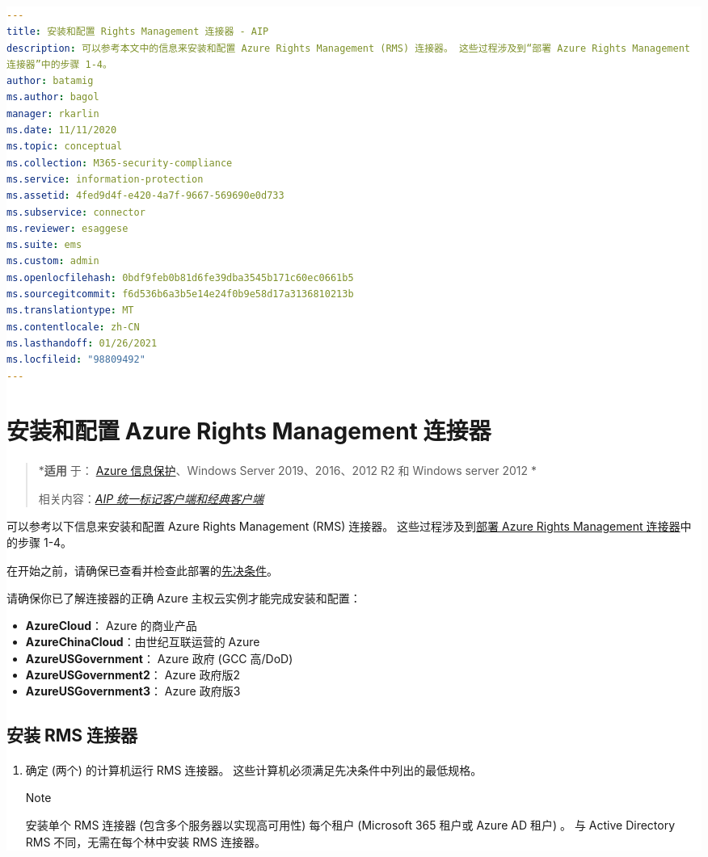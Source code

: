 ```yaml
---
title: 安装和配置 Rights Management 连接器 - AIP
description: 可以参考本文中的信息来安装和配置 Azure Rights Management (RMS) 连接器。 这些过程涉及到“部署 Azure Rights Management 连接器”中的步骤 1-4。
author: batamig
ms.author: bagol
manager: rkarlin
ms.date: 11/11/2020
ms.topic: conceptual
ms.collection: M365-security-compliance
ms.service: information-protection
ms.assetid: 4fed9d4f-e420-4a7f-9667-569690e0d733
ms.subservice: connector
ms.reviewer: esaggese
ms.suite: ems
ms.custom: admin
ms.openlocfilehash: 0bdf9feb0b81d6fe39dba3545b171c60ec0661b5
ms.sourcegitcommit: f6d536b6a3b5e14e24f0b9e58d17a3136810213b
ms.translationtype: MT
ms.contentlocale: zh-CN
ms.lasthandoff: 01/26/2021
ms.locfileid: "98809492"
---
```

# <a name="installing-and-configuring-the-azure-rights-management-connector"></a>安装和配置 Azure Rights Management 连接器

>***适用** 于： [Azure 信息保护](https://azure.microsoft.com/pricing/details/information-protection)、Windows Server 2019、2016、2012 R2 和 Windows server 2012 *
>
>相关内容：*[AIP 统一标记客户端和经典客户端](faqs.md#whats-the-difference-between-the-azure-information-protection-classic-and-unified-labeling-clients)*

可以参考以下信息来安装和配置 Azure Rights Management (RMS) 连接器。 这些过程涉及到[部署 Azure Rights Management 连接器](deploy-rms-connector.md)中的步骤 1-4。

在开始之前，请确保已查看并检查此部署的[先决条件](deploy-rms-connector.md#prerequisites-for-the-rms-connector)。

请确保你已了解连接器的正确 Azure 主权云实例才能完成安装和配置： 
- **AzureCloud**： Azure 的商业产品
- **AzureChinaCloud**：由世纪互联运营的 Azure
- **AzureUSGovernment**： Azure 政府 (GCC 高/DoD) 
- **AzureUSGovernment2**： Azure 政府版2
- **AzureUSGovernment3**： Azure 政府版3


## <a name="installing-the-rms-connector"></a>安装 RMS 连接器

1.  确定 (两个) 的计算机运行 RMS 连接器。 这些计算机必须满足先决条件中列出的最低规格。

    > [!NOTE]
    > 安装单个 RMS 连接器 (包含多个服务器以实现高可用性) 每个租户 (Microsoft 365 租户或 Azure AD 租户) 。 与 Active Directory RMS 不同，无需在每个林中安装 RMS 连接器。
